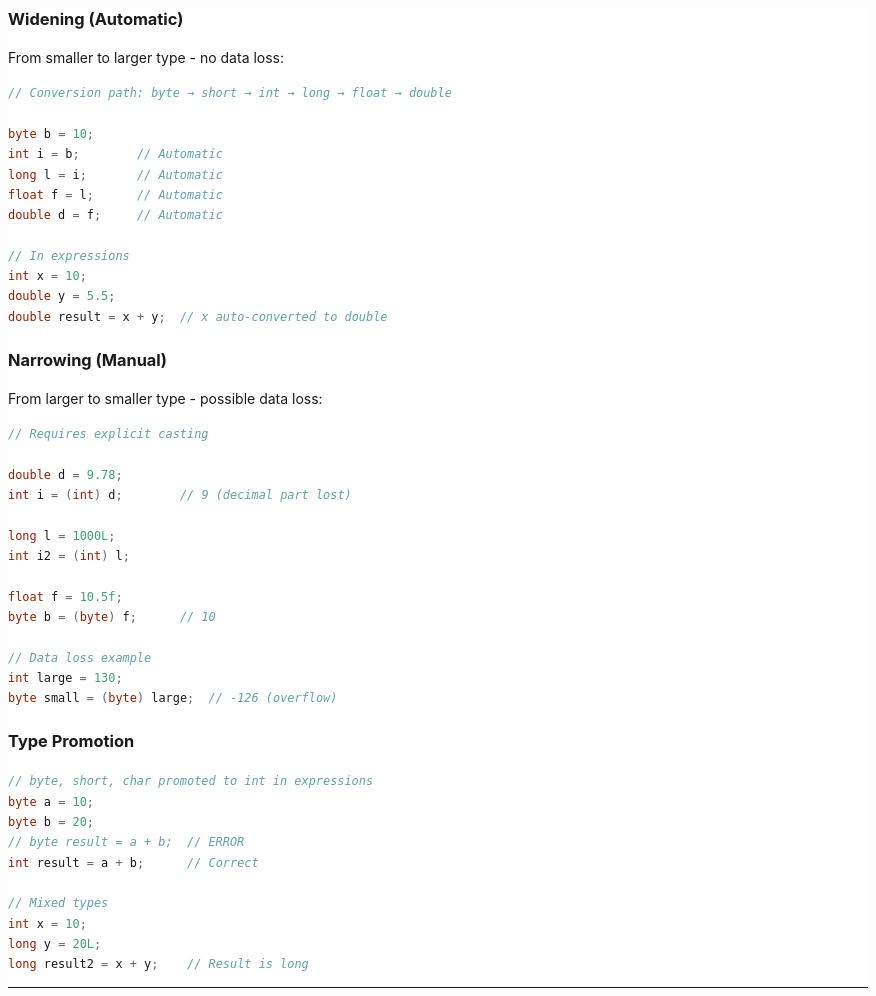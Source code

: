 ### Widening (Automatic)

From smaller to larger type - no data loss:

```java
// Conversion path: byte → short → int → long → float → double

byte b = 10;
int i = b;        // Automatic
long l = i;       // Automatic
float f = l;      // Automatic
double d = f;     // Automatic

// In expressions
int x = 10;
double y = 5.5;
double result = x + y;  // x auto-converted to double
```

### Narrowing (Manual)

From larger to smaller type - possible data loss:

```java
// Requires explicit casting

double d = 9.78;
int i = (int) d;        // 9 (decimal part lost)

long l = 1000L;
int i2 = (int) l;

float f = 10.5f;
byte b = (byte) f;      // 10

// Data loss example
int large = 130;
byte small = (byte) large;  // -126 (overflow)
```

### Type Promotion

```java
// byte, short, char promoted to int in expressions
byte a = 10;
byte b = 20;
// byte result = a + b;  // ERROR
int result = a + b;      // Correct

// Mixed types
int x = 10;
long y = 20L;
long result2 = x + y;    // Result is long
```

---